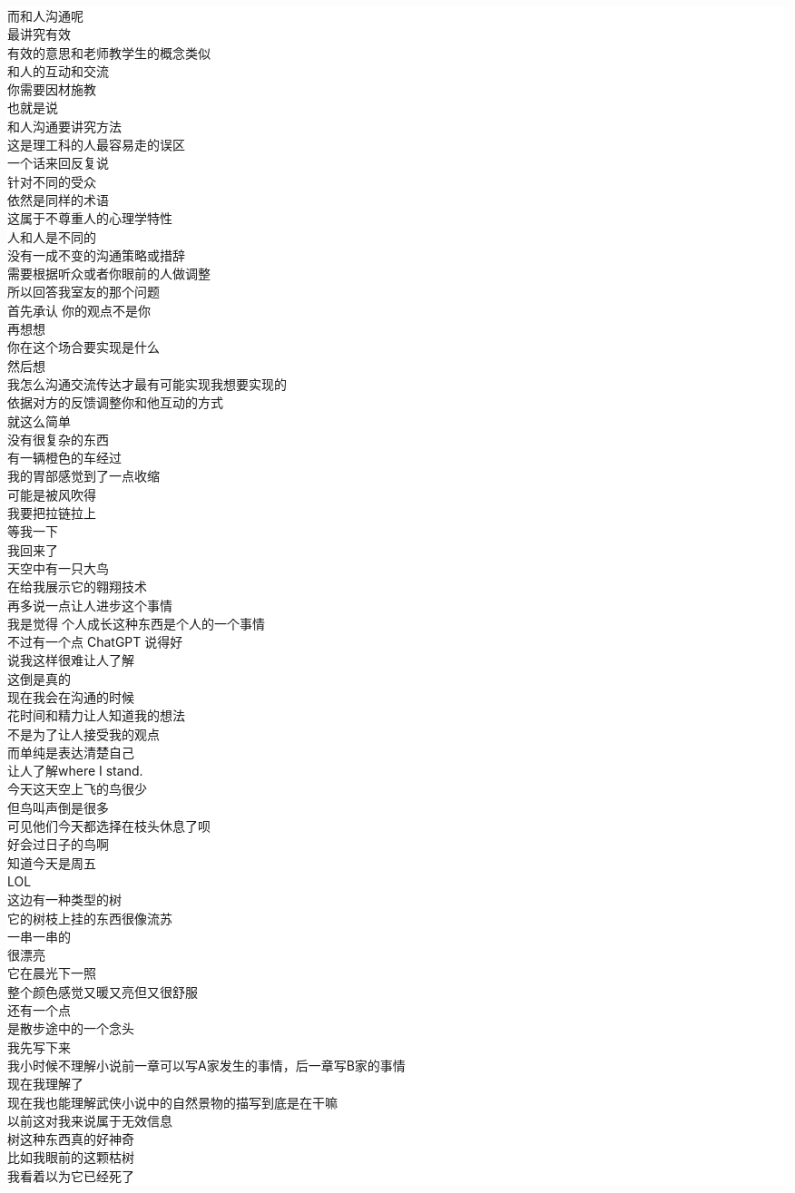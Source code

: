 而和人沟通呢        
最讲究有效        
有效的意思和老师教学生的概念类似        
和人的互动和交流        
你需要因材施教        
也就是说        
和人沟通要讲究方法          
这是理工科的人最容易走的误区        
一个话来回反复说        
针对不同的受众        
依然是同样的术语        
这属于不尊重人的心理学特性        
人和人是不同的        
没有一成不变的沟通策略或措辞        
需要根据听众或者你眼前的人做调整          
所以回答我室友的那个问题        
首先承认 你的观点不是你        
再想想        
你在这个场合要实现是什么        
然后想        
我怎么沟通交流传达才最有可能实现我想要实现的        
依据对方的反馈调整你和他互动的方式        
就这么简单        
没有很复杂的东西          
有一辆橙色的车经过          
我的胃部感觉到了一点收缩        
可能是被风吹得        
我要把拉链拉上        
等我一下          
我回来了        
天空中有一只大鸟        
在给我展示它的翱翔技术          
再多说一点让人进步这个事情        
我是觉得 个人成长这种东西是个人的一个事情        
不过有一个点 ChatGPT 说得好        
说我这样很难让人了解        
这倒是真的        
现在我会在沟通的时候        
花时间和精力让人知道我的想法        
不是为了让人接受我的观点        
而单纯是表达清楚自己        
让人了解where I stand.          
今天这天空上飞的鸟很少        
但鸟叫声倒是很多        
可见他们今天都选择在枝头休息了呗        
好会过日子的鸟啊        
知道今天是周五        
LOL          
这边有一种类型的树        
它的树枝上挂的东西很像流苏        
一串一串的        
很漂亮        
它在晨光下一照        
整个颜色感觉又暖又亮但又很舒服          
还有一个点        
是散步途中的一个念头        
我先写下来        
我小时候不理解小说前一章可以写A家发生的事情，后一章写B家的事情          
现在我理解了        
现在我也能理解武侠小说中的自然景物的描写到底是在干嘛        
以前这对我来说属于无效信息          
树这种东西真的好神奇        
比如我眼前的这颗枯树        
我看着以为它已经死了        
